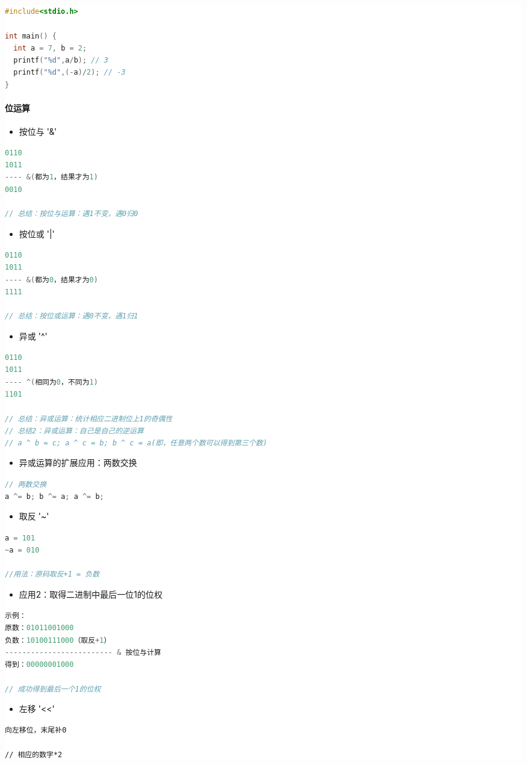   ```C
  #include<stdio.h>

  int main() {
    int a = 7, b = 2;
    printf("%d",a/b); // 3
    printf("%d",(-a)/2); // -3
  }
  ```
  
#### 位运算
- 按位与 '&'
```C
0110
1011
---- &(都为1，结果才为1)
0010

// 总结：按位与运算：遇1不变，遇0归0
```
- 按位或 '|'
```C
0110
1011
---- &(都为0，结果才为0)
1111

// 总结：按位或运算：遇0不变，遇1归1
```
- 异或 '^'
```C
0110
1011
---- ^(相同为0，不同为1)
1101

// 总结：异或运算：统计相应二进制位上1的奇偶性
// 总结2：异或运算：自己是自己的逆运算
// a ^ b = c; a ^ c = b; b ^ c = a(即，任意两个数可以得到第三个数)
```
- 异或运算的扩展应用：两数交换
```C
// 两数交换
a ^= b; b ^= a; a ^= b; 
```
- 取反 '~'
```C
a = 101
~a = 010 

//用法：原码取反+1 = 负数
```
- 应用2：取得二进制中最后一位1的位权
```C
示例：
原数：01011001000
负数：10100111000（取反+1）
------------------------- & 按位与计算
得到：00000001000

// 成功得到最后一个1的位权
```
- 左移 '<<'
```
向左移位，末尾补0

// 相应的数字*2
```